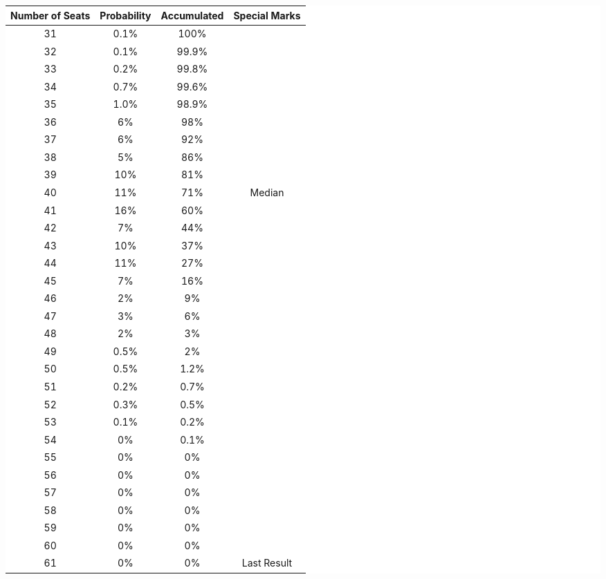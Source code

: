 | Number of Seats | Probability | Accumulated | Special Marks |
|:---------------:|:-----------:|:-----------:|:-------------:|
| 31 | 0.1% | 100% |  |
| 32 | 0.1% | 99.9% |  |
| 33 | 0.2% | 99.8% |  |
| 34 | 0.7% | 99.6% |  |
| 35 | 1.0% | 98.9% |  |
| 36 | 6% | 98% |  |
| 37 | 6% | 92% |  |
| 38 | 5% | 86% |  |
| 39 | 10% | 81% |  |
| 40 | 11% | 71% | Median |
| 41 | 16% | 60% |  |
| 42 | 7% | 44% |  |
| 43 | 10% | 37% |  |
| 44 | 11% | 27% |  |
| 45 | 7% | 16% |  |
| 46 | 2% | 9% |  |
| 47 | 3% | 6% |  |
| 48 | 2% | 3% |  |
| 49 | 0.5% | 2% |  |
| 50 | 0.5% | 1.2% |  |
| 51 | 0.2% | 0.7% |  |
| 52 | 0.3% | 0.5% |  |
| 53 | 0.1% | 0.2% |  |
| 54 | 0% | 0.1% |  |
| 55 | 0% | 0% |  |
| 56 | 0% | 0% |  |
| 57 | 0% | 0% |  |
| 58 | 0% | 0% |  |
| 59 | 0% | 0% |  |
| 60 | 0% | 0% |  |
| 61 | 0% | 0% | Last Result |

